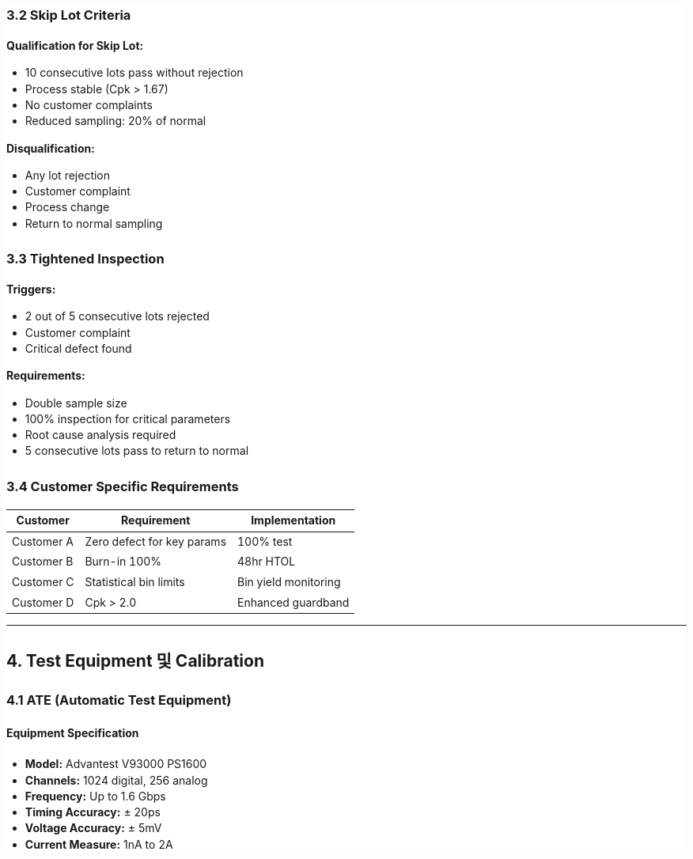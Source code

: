 ### 3.2 Skip Lot Criteria
**Qualification for Skip Lot:**
- 10 consecutive lots pass without rejection
- Process stable (Cpk > 1.67)
- No customer complaints
- Reduced sampling: 20% of normal

**Disqualification:**
- Any lot rejection
- Customer complaint
- Process change
- Return to normal sampling

### 3.3 Tightened Inspection
**Triggers:**
- 2 out of 5 consecutive lots rejected
- Customer complaint
- Critical defect found

**Requirements:**
- Double sample size
- 100% inspection for critical parameters
- Root cause analysis required
- 5 consecutive lots pass to return to normal

### 3.4 Customer Specific Requirements

| Customer | Requirement | Implementation |
|----------|-------------|----------------|
| Customer A | Zero defect for key params | 100% test |
| Customer B | Burn-in 100% | 48hr HTOL |
| Customer C | Statistical bin limits | Bin yield monitoring |
| Customer D | Cpk > 2.0 | Enhanced guardband |

---

## 4. Test Equipment 및 Calibration

### 4.1 ATE (Automatic Test Equipment)

#### Equipment Specification
- **Model:** Advantest V93000 PS1600
- **Channels:** 1024 digital, 256 analog
- **Frequency:** Up to 1.6 Gbps
- **Timing Accuracy:** ± 20ps
- **Voltage Accuracy:** ± 5mV
- **Current Measure:** 1nA to 2A
